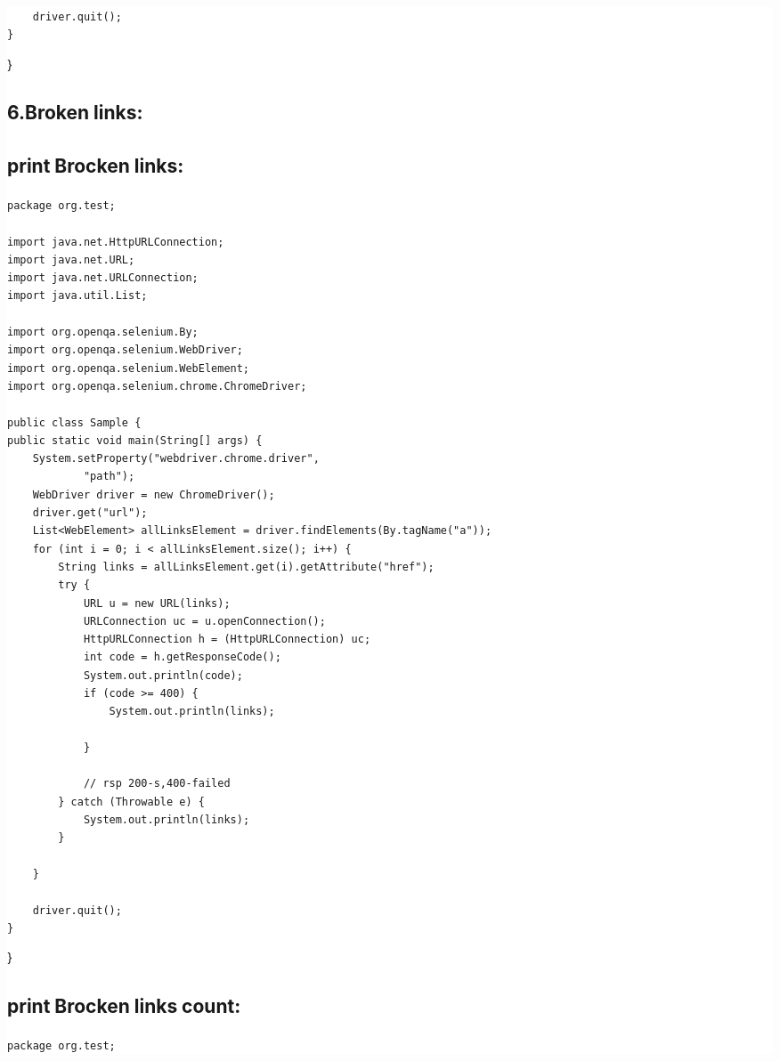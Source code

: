 		driver.quit();
	}
}


6.Broken links:
--------------
print Brocken links:
------------------------
	package org.test;

	import java.net.HttpURLConnection;
	import java.net.URL;
	import java.net.URLConnection;
	import java.util.List;

	import org.openqa.selenium.By;
	import org.openqa.selenium.WebDriver;
	import org.openqa.selenium.WebElement;
	import org.openqa.selenium.chrome.ChromeDriver;

	public class Sample {
	public static void main(String[] args) {
		System.setProperty("webdriver.chrome.driver",
				"path");
		WebDriver driver = new ChromeDriver();
		driver.get("url");
		List<WebElement> allLinksElement = driver.findElements(By.tagName("a"));
		for (int i = 0; i < allLinksElement.size(); i++) {
			String links = allLinksElement.get(i).getAttribute("href");
			try {
				URL u = new URL(links);
				URLConnection uc = u.openConnection();
				HttpURLConnection h = (HttpURLConnection) uc;
				int code = h.getResponseCode();
				System.out.println(code);
				if (code >= 400) {
					System.out.println(links);

				}

				// rsp 200-s,400-failed
			} catch (Throwable e) {
				System.out.println(links);
			}

		}

		driver.quit();
	}
}


print Brocken links count:
--------------------------
	package org.test;
